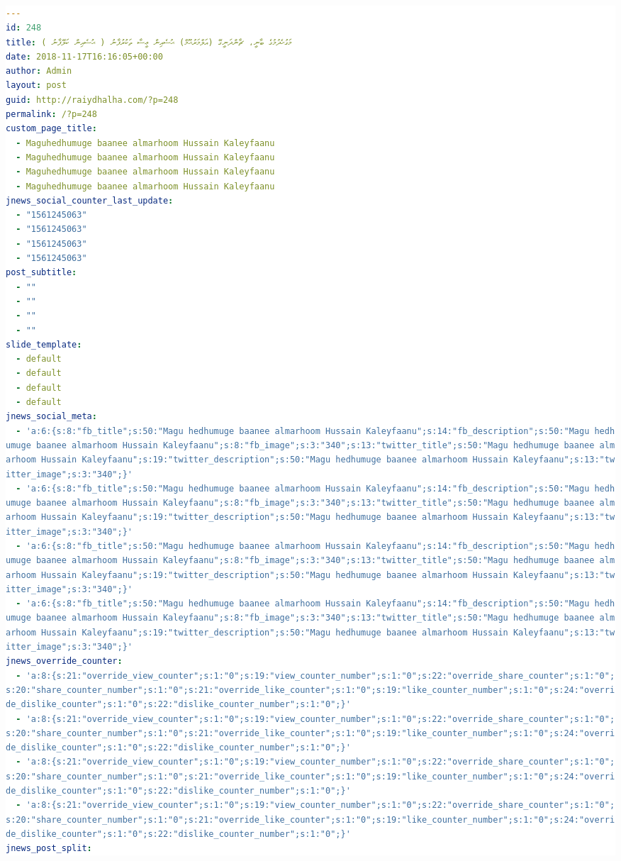 ```yaml
---
id: 248
title: މަގުހެދުމުގެ ބާނީ، ޗާންދަނީގޭ (އަލްމަރުޙޫމް) ޙުސެއިން ޢީސާ ތަކުރުފާނު ( ޙުސެއިން ކަލޭފާނު )
date: 2018-11-17T16:16:05+00:00
author: Admin
layout: post
guid: http://raiydhalha.com/?p=248
permalink: /?p=248
custom_page_title:
  - Maguhedhumuge baanee almarhoom Hussain Kaleyfaanu
  - Maguhedhumuge baanee almarhoom Hussain Kaleyfaanu
  - Maguhedhumuge baanee almarhoom Hussain Kaleyfaanu
  - Maguhedhumuge baanee almarhoom Hussain Kaleyfaanu
jnews_social_counter_last_update:
  - "1561245063"
  - "1561245063"
  - "1561245063"
  - "1561245063"
post_subtitle:
  - ""
  - ""
  - ""
  - ""
slide_template:
  - default
  - default
  - default
  - default
jnews_social_meta:
  - 'a:6:{s:8:"fb_title";s:50:"Magu hedhumuge baanee almarhoom Hussain Kaleyfaanu";s:14:"fb_description";s:50:"Magu hedhumuge baanee almarhoom Hussain Kaleyfaanu";s:8:"fb_image";s:3:"340";s:13:"twitter_title";s:50:"Magu hedhumuge baanee almarhoom Hussain Kaleyfaanu";s:19:"twitter_description";s:50:"Magu hedhumuge baanee almarhoom Hussain Kaleyfaanu";s:13:"twitter_image";s:3:"340";}'
  - 'a:6:{s:8:"fb_title";s:50:"Magu hedhumuge baanee almarhoom Hussain Kaleyfaanu";s:14:"fb_description";s:50:"Magu hedhumuge baanee almarhoom Hussain Kaleyfaanu";s:8:"fb_image";s:3:"340";s:13:"twitter_title";s:50:"Magu hedhumuge baanee almarhoom Hussain Kaleyfaanu";s:19:"twitter_description";s:50:"Magu hedhumuge baanee almarhoom Hussain Kaleyfaanu";s:13:"twitter_image";s:3:"340";}'
  - 'a:6:{s:8:"fb_title";s:50:"Magu hedhumuge baanee almarhoom Hussain Kaleyfaanu";s:14:"fb_description";s:50:"Magu hedhumuge baanee almarhoom Hussain Kaleyfaanu";s:8:"fb_image";s:3:"340";s:13:"twitter_title";s:50:"Magu hedhumuge baanee almarhoom Hussain Kaleyfaanu";s:19:"twitter_description";s:50:"Magu hedhumuge baanee almarhoom Hussain Kaleyfaanu";s:13:"twitter_image";s:3:"340";}'
  - 'a:6:{s:8:"fb_title";s:50:"Magu hedhumuge baanee almarhoom Hussain Kaleyfaanu";s:14:"fb_description";s:50:"Magu hedhumuge baanee almarhoom Hussain Kaleyfaanu";s:8:"fb_image";s:3:"340";s:13:"twitter_title";s:50:"Magu hedhumuge baanee almarhoom Hussain Kaleyfaanu";s:19:"twitter_description";s:50:"Magu hedhumuge baanee almarhoom Hussain Kaleyfaanu";s:13:"twitter_image";s:3:"340";}'
jnews_override_counter:
  - 'a:8:{s:21:"override_view_counter";s:1:"0";s:19:"view_counter_number";s:1:"0";s:22:"override_share_counter";s:1:"0";s:20:"share_counter_number";s:1:"0";s:21:"override_like_counter";s:1:"0";s:19:"like_counter_number";s:1:"0";s:24:"override_dislike_counter";s:1:"0";s:22:"dislike_counter_number";s:1:"0";}'
  - 'a:8:{s:21:"override_view_counter";s:1:"0";s:19:"view_counter_number";s:1:"0";s:22:"override_share_counter";s:1:"0";s:20:"share_counter_number";s:1:"0";s:21:"override_like_counter";s:1:"0";s:19:"like_counter_number";s:1:"0";s:24:"override_dislike_counter";s:1:"0";s:22:"dislike_counter_number";s:1:"0";}'
  - 'a:8:{s:21:"override_view_counter";s:1:"0";s:19:"view_counter_number";s:1:"0";s:22:"override_share_counter";s:1:"0";s:20:"share_counter_number";s:1:"0";s:21:"override_like_counter";s:1:"0";s:19:"like_counter_number";s:1:"0";s:24:"override_dislike_counter";s:1:"0";s:22:"dislike_counter_number";s:1:"0";}'
  - 'a:8:{s:21:"override_view_counter";s:1:"0";s:19:"view_counter_number";s:1:"0";s:22:"override_share_counter";s:1:"0";s:20:"share_counter_number";s:1:"0";s:21:"override_like_counter";s:1:"0";s:19:"like_counter_number";s:1:"0";s:24:"override_dislike_counter";s:1:"0";s:22:"dislike_counter_number";s:1:"0";}'
jnews_post_split:
```